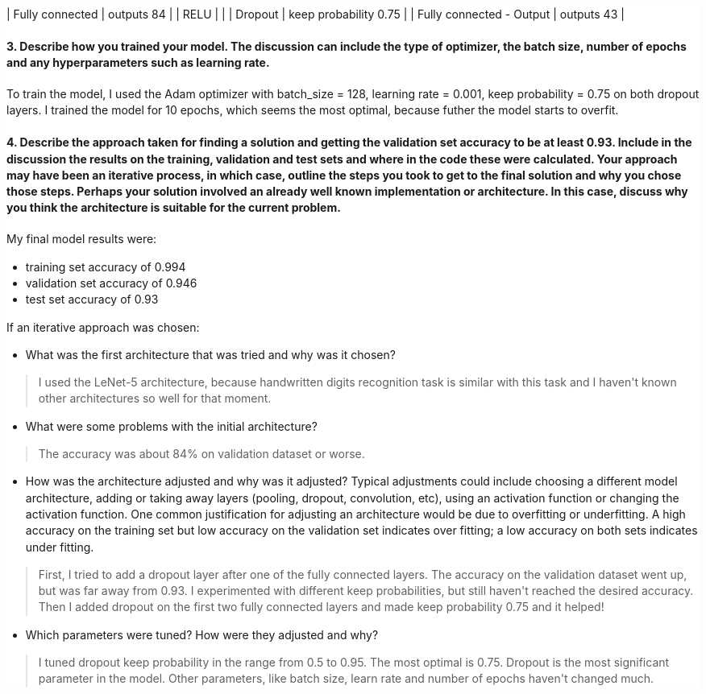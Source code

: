 | Fully connected		| outputs 84        									|
| RELU					|												|
| Dropout					|		keep probability 0.75							|
| Fully connected	- Output	| outputs 43       									|


#### 3. Describe how you trained your model. The discussion can include the type of optimizer, the batch size, number of epochs and any hyperparameters such as learning rate.

To train the model, I used the Adam optimizer with batch_size = 128, learning rate = 0.001, keep probability = 0.75 on both dropout layers. I trained the model for 10 epochs, which seems the most optimal, because futher the model starts to overfit.

#### 4. Describe the approach taken for finding a solution and getting the validation set accuracy to be at least 0.93. Include in the discussion the results on the training, validation and test sets and where in the code these were calculated. Your approach may have been an iterative process, in which case, outline the steps you took to get to the final solution and why you chose those steps. Perhaps your solution involved an already well known implementation or architecture. In this case, discuss why you think the architecture is suitable for the current problem.

My final model results were:
* training set accuracy of 0.994
* validation set accuracy of 0.946
* test set accuracy of 0.93

If an iterative approach was chosen:
* What was the first architecture that was tried and why was it chosen?
> I used the LeNet-5 architecture, because handwritten digits recognition task is similar with this task and I haven't known other architectures so well for that moment.

* What were some problems with the initial architecture?
> The accuracy was about 84% on validation dataset or worse.

* How was the architecture adjusted and why was it adjusted? Typical adjustments could include choosing a different model architecture, adding or taking away layers (pooling, dropout, convolution, etc), using an activation function or changing the activation function. One common justification for adjusting an architecture would be due to overfitting or underfitting. A high accuracy on the training set but low accuracy on the validation set indicates over fitting; a low accuracy on both sets indicates under fitting.
> First, I tried to add a dropout layer after one of the fully connected layers. The accuracy on the validation dataset went up, but was far away from 0.93. I experimented with different keep probabilities, but still haven't reached the desired accuracy. Then I added dropout on the first two fully connected layers and made keep probability 0.75 and it helped!

* Which parameters were tuned? How were they adjusted and why?
> I tuned dropout keep probability in the range from 0.5 to 0.95. The most optimal is 0.75. Dropout is the most significant parameter in the model. Other parameters, like batch size, learn rate and number of epochs haven't changed much.
